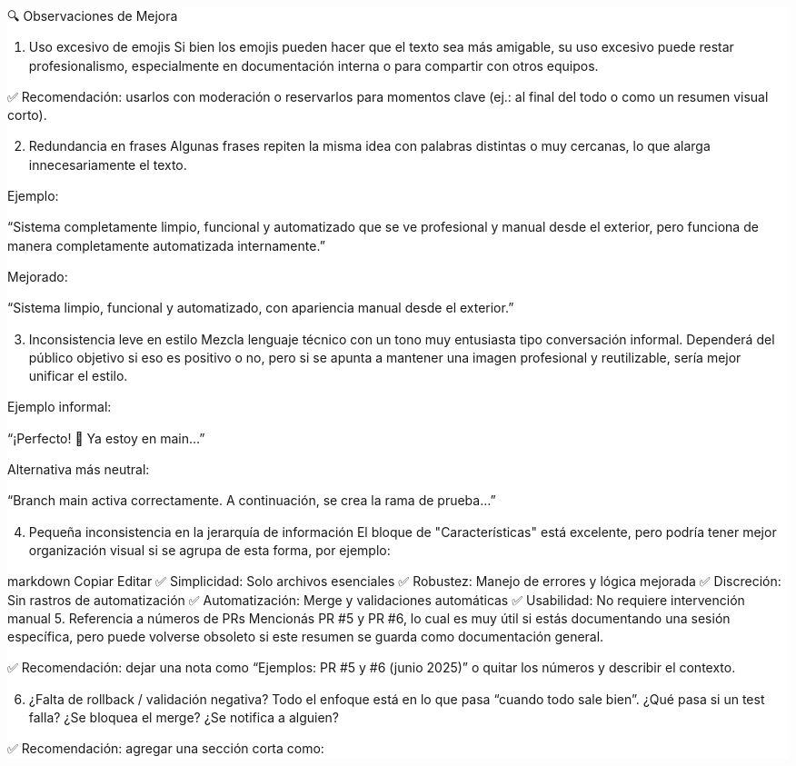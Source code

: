 🔍 Observaciones de Mejora
1. Uso excesivo de emojis
Si bien los emojis pueden hacer que el texto sea más amigable, su uso excesivo puede restar profesionalismo, especialmente en documentación interna o para compartir con otros equipos.

✅ Recomendación: usarlos con moderación o reservarlos para momentos clave (ej.: al final del todo o como un resumen visual corto).

2. Redundancia en frases
Algunas frases repiten la misma idea con palabras distintas o muy cercanas, lo que alarga innecesariamente el texto.

Ejemplo:

“Sistema completamente limpio, funcional y automatizado que se ve profesional y manual desde el exterior, pero funciona de manera completamente automatizada internamente.”

Mejorado:

“Sistema limpio, funcional y automatizado, con apariencia manual desde el exterior.”

3. Inconsistencia leve en estilo
Mezcla lenguaje técnico con un tono muy entusiasta tipo conversación informal. Dependerá del público objetivo si eso es positivo o no, pero si se apunta a mantener una imagen profesional y reutilizable, sería mejor unificar el estilo.

Ejemplo informal:

“¡Perfecto! 🎉 Ya estoy en main…”

Alternativa más neutral:

“Branch main activa correctamente. A continuación, se crea la rama de prueba…”

4. Pequeña inconsistencia en la jerarquía de información
El bloque de "Características" está excelente, pero podría tener mejor organización visual si se agrupa de esta forma, por ejemplo:

markdown
Copiar
Editar
✅ Simplicidad: Solo archivos esenciales
✅ Robustez: Manejo de errores y lógica mejorada
✅ Discreción: Sin rastros de automatización
✅ Automatización: Merge y validaciones automáticas
✅ Usabilidad: No requiere intervención manual
5. Referencia a números de PRs
Mencionás PR #5 y PR #6, lo cual es muy útil si estás documentando una sesión específica, pero puede volverse obsoleto si este resumen se guarda como documentación general.

✅ Recomendación: dejar una nota como “Ejemplos: PR #5 y #6 (junio 2025)” o quitar los números y describir el contexto.

6. ¿Falta de rollback / validación negativa?
Todo el enfoque está en lo que pasa “cuando todo sale bien”. ¿Qué pasa si un test falla? ¿Se bloquea el merge? ¿Se notifica a alguien?

✅ Recomendación: agregar una sección corta como:
